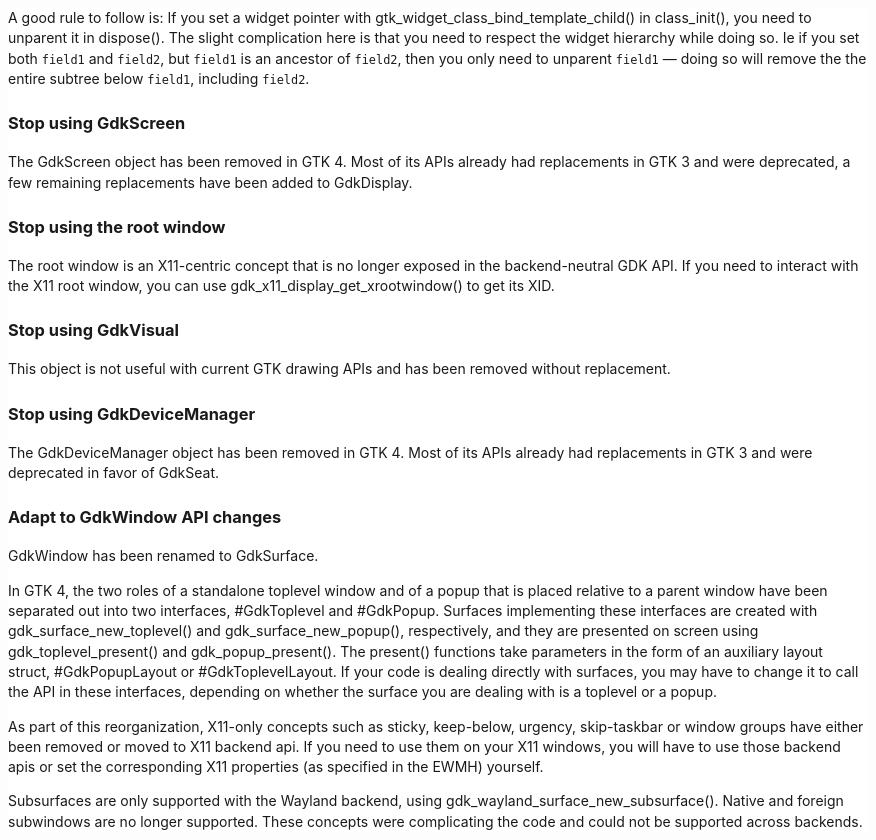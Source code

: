 A good rule to follow is: If you set a widget pointer with
gtk_widget_class_bind_template_child() in class_init(), you need to
unparent it in dispose(). The slight complication here is that you need
to respect the widget hierarchy while doing so. Ie if you set both `field1`
and `field2`, but `field1` is an ancestor of `field2`, then you only need
to unparent `field1` — doing so will remove the the entire subtree below
`field1`, including `field2`.

### Stop using GdkScreen

The GdkScreen object has been removed in GTK 4. Most of its APIs already
had replacements in GTK 3 and were deprecated, a few remaining replacements
have been added to GdkDisplay.

### Stop using the root window

The root window is an X11-centric concept that is no longer exposed in the
backend-neutral GDK API. If you need to interact with the X11 root window,
you can use gdk_x11_display_get_xrootwindow() to get its XID.

### Stop using GdkVisual

This object is not useful with current GTK drawing APIs and has been removed
without replacement.

### Stop using GdkDeviceManager

The GdkDeviceManager object has been removed in GTK 4. Most of its APIs already
had replacements in GTK 3 and were deprecated in favor of GdkSeat.

### Adapt to GdkWindow API changes

GdkWindow has been renamed to GdkSurface.

In GTK 4, the two roles of a standalone toplevel window and of a popup
that is placed relative to a parent window have been separated out into
two interfaces, #GdkToplevel and #GdkPopup. Surfaces implementing these
interfaces are created with gdk_surface_new_toplevel() and
gdk_surface_new_popup(), respectively, and they are presented on screen
using gdk_toplevel_present() and gdk_popup_present(). The present()
functions take parameters in the form of an auxiliary layout struct,
#GdkPopupLayout or #GdkToplevelLayout. If your code is dealing directly
with surfaces, you may have to change it to call the API in these
interfaces, depending on whether the surface you are dealing with
is a toplevel or a popup.

As part of this reorganization, X11-only concepts such as sticky,
keep-below, urgency, skip-taskbar or window groups have either been
removed or moved to X11 backend api. If you need to use them on your
X11 windows, you will have to use those backend apis or set the
corresponding X11 properties (as specified in the EWMH) yourself.

Subsurfaces are only supported with the Wayland backend, using
gdk_wayland_surface_new_subsurface(). Native and foreign subwindows
are no longer supported. These concepts were complicating the code
and could not be supported across backends.
